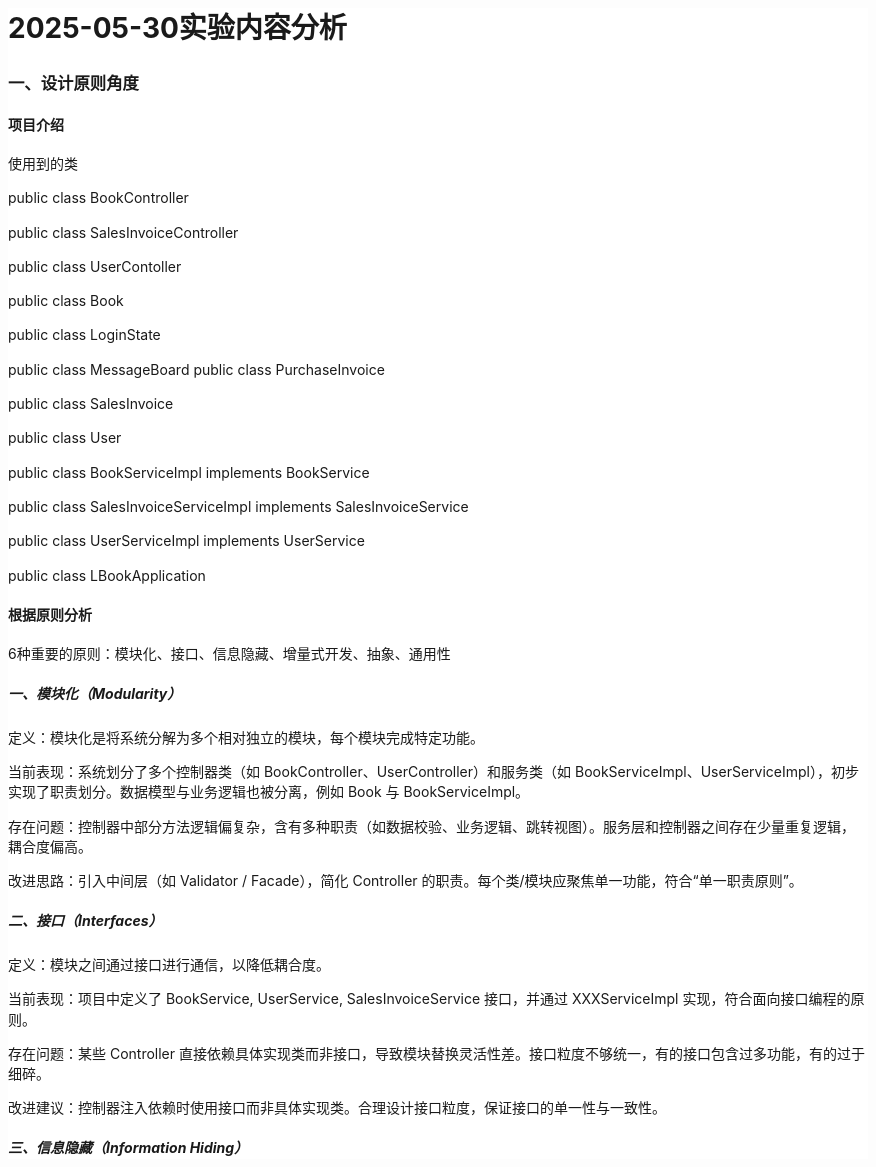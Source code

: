 # 2025-05-30实验内容分析

### 一、设计原则角度

#### 项目介绍

使用到的类

public class BookController

public class SalesInvoiceController

public class UserContoller

public class Book

public class LoginState

public class MessageBoard
public class PurchaseInvoice

public class SalesInvoice

public class User

public class BookServiceImpl implements BookService

public class SalesInvoiceServiceImpl implements SalesInvoiceService

public class UserServiceImpl implements UserService

public class LBookApplication 

#### 根据原则分析

6种重要的原则：模块化、接口、信息隐藏、增量式开发、抽象、通用性

##### 一、模块化（Modularity）

定义：模块化是将系统分解为多个相对独立的模块，每个模块完成特定功能。

当前表现：系统划分了多个控制器类（如 BookController、UserController）和服务类（如 BookServiceImpl、UserServiceImpl），初步实现了职责划分。数据模型与业务逻辑也被分离，例如 Book 与 BookServiceImpl。

 存在问题：控制器中部分方法逻辑偏复杂，含有多种职责（如数据校验、业务逻辑、跳转视图）。服务层和控制器之间存在少量重复逻辑，耦合度偏高。

改进思路：引入中间层（如 Validator / Facade），简化 Controller 的职责。每个类/模块应聚焦单一功能，符合“单一职责原则”。

##### 二、接口（Interfaces）

定义：模块之间通过接口进行通信，以降低耦合度。

当前表现：项目中定义了 BookService, UserService, SalesInvoiceService 接口，并通过 XXXServiceImpl 实现，符合面向接口编程的原则。

存在问题：某些 Controller 直接依赖具体实现类而非接口，导致模块替换灵活性差。接口粒度不够统一，有的接口包含过多功能，有的过于细碎。

改进建议：控制器注入依赖时使用接口而非具体实现类。合理设计接口粒度，保证接口的单一性与一致性。

##### 三、信息隐藏（Information Hiding）
